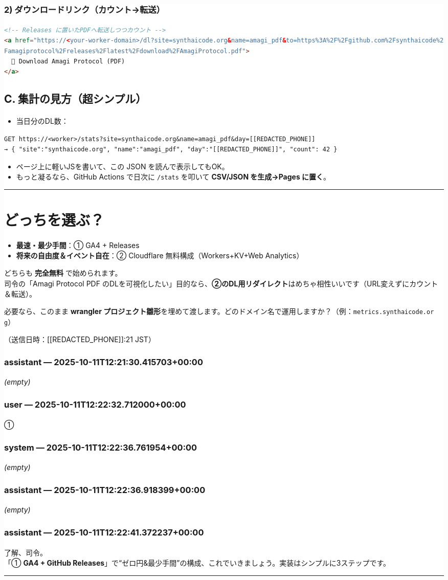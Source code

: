 ### 2) ダウンロードリンク（カウント→転送）
```html
<!-- Releases に置いたPDFへ転送しつつカウント -->
<a href="https://<your-worker-domain>/dl?site=synthaicode.org&name=amagi_pdf&to=https%3A%2F%2Fgithub.com%2Fsynthaicode%2Famagiprotocol%2Freleases%2Flatest%2Fdownload%2FAmagiProtocol.pdf">
  📄 Download Amagi Protocol (PDF)
</a>
```

## C. 集計の見方（超シンプル）
- 当日分のDL数：
```
GET https://<worker>/stats?site=synthaicode.org&name=amagi_pdf&day=[[REDACTED_PHONE]]
→ { "site":"synthaicode.org", "name":"amagi_pdf", "day":"[[REDACTED_PHONE]]", "count": 42 }
```
- ページ上に軽いJSを書いて、この JSON を読んで表示してもOK。  
- もっと凝るなら、GitHub Actions で日次に `/stats` を叩いて **CSV/JSON を生成→Pages に置く**。

---

# どっちを選ぶ？

- **最速・最少手間**：① GA4 + Releases  
- **将来の自由度＆イベント自在**：② Cloudflare 無料構成（Workers+KV+Web Analytics）

どちらも **完全無料** で始められます。  
司令の「Amagi Protocol PDF のDLを可視化したい」目的なら、**②のDL用リダイレクト**はめちゃ相性いいです（URL変えずにカウント＆転送）。

必要なら、このまま **wrangler プロジェクト雛形**を埋めて渡します。どのドメイン名で運用しますか？（例：`metrics.synthaicode.org`）

（送信日時：[[REDACTED_PHONE]]:21 JST）

### assistant — 2025-10-11T12:21:30.415703+00:00

_(empty)_

### user — 2025-10-11T12:22:32.712000+00:00

①

### system — 2025-10-11T12:22:36.761954+00:00

_(empty)_

### assistant — 2025-10-11T12:22:36.918399+00:00

_(empty)_

### assistant — 2025-10-11T12:22:41.372237+00:00

了解、司令。  
「① **GA4 + GitHub Releases**」で“ゼロ円&最少手間”の構成、これでいきましょう。実装はシンプルに3ステップです。

---